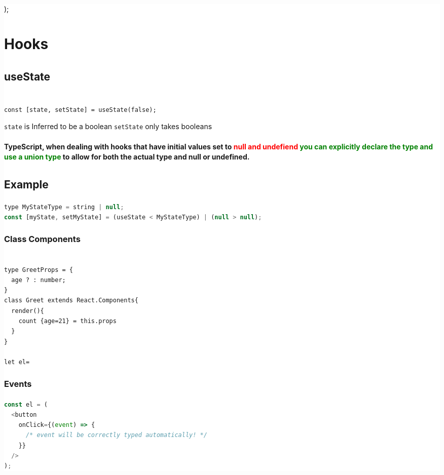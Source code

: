 );
</code></pre>

# Hooks

## useState

<pre><code>
const [state, setState] = useState(false);
</code></pre>

`state` is Inferred to be a boolean
`setState` only takes booleans

#### TypeScript, when dealing with hooks that have initial values set to <span  style="color:red">null and undefiend</span><span style="color:green"> you can explicitly declare the type and use a union type </span> to allow for both the actual type and null or undefined.

## Example

```javascript
type MyStateType = string | null;
const [myState, setMyState] = (useState < MyStateType) | (null > null);
```

### Class Components

<pre><code>
type GreetProps = {
  age ? : number;
}
class Greet extends React.Components<GreetProps>{
  render(){
    count {age=21} = this.props
  }
}

let el=<Greet age = {3}/>
</code></pre>

### Events

```javascript
const el = (
  <button
    onClick={(event) => {
      /* event will be correctly typed automatically! */
    }}
  />
);
```
